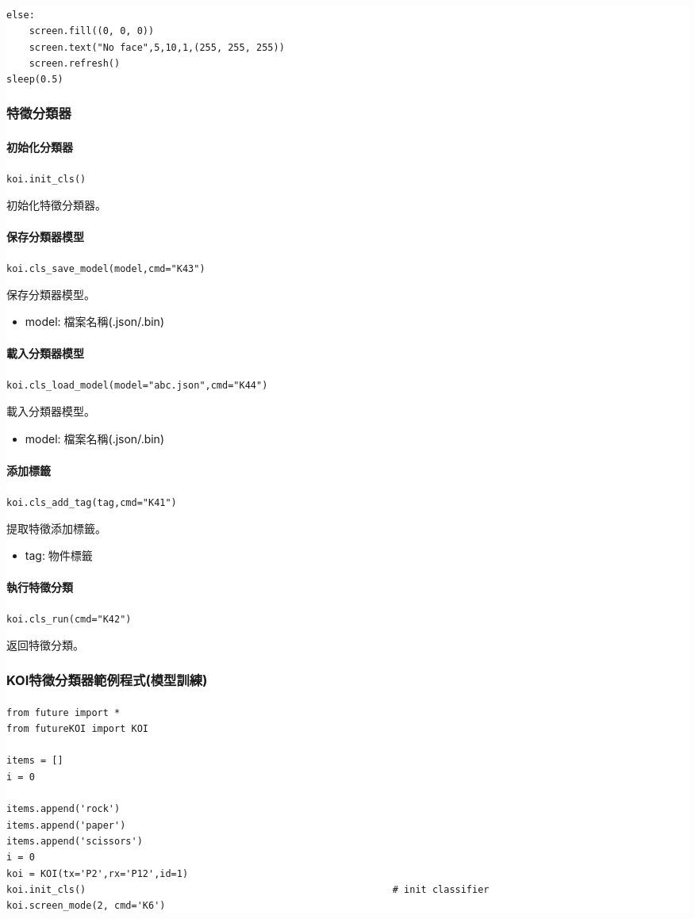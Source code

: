 ```
else:
    screen.fill((0, 0, 0))
    screen.text("No face",5,10,1,(255, 255, 255))
    screen.refresh()
sleep(0.5)
```

### 特徵分類器

#### 初始化分類器

```
koi.init_cls()
```

初始化特徵分類器。

#### 保存分類器模型

```
koi.cls_save_model(model,cmd="K43")
```

保存分類器模型。

* model: 檔案名稱(.json/.bin)

#### 載入分類器模型

```
koi.cls_load_model(model="abc.json",cmd="K44")
```

載入分類器模型。

* model: 檔案名稱(.json/.bin)

#### 添加標籤

```
koi.cls_add_tag(tag,cmd="K41")
```

提取特徵添加標籤。

* tag: 物件標籤

#### 執行特徵分類

```
koi.cls_run(cmd="K42")
```

返回特徵分類。

### KOI特徵分類器範例程式(模型訓練)

```
from future import *
from futureKOI import KOI

items = []
i = 0

items.append('rock')
items.append('paper')
items.append('scissors')
i = 0
koi = KOI(tx='P2',rx='P12',id=1)
koi.init_cls()                                                      # init classifier
koi.screen_mode(2, cmd='K6')    
```